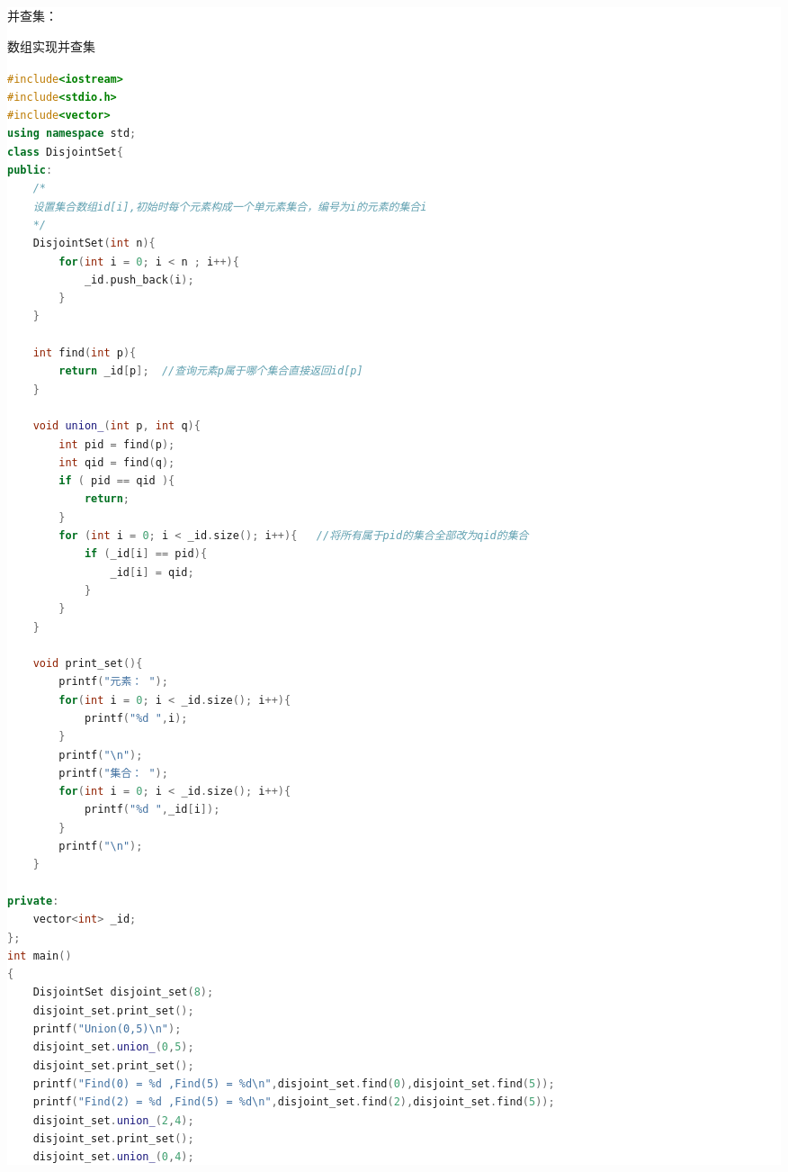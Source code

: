 并查集：

数组实现并查集

```C++
#include<iostream>
#include<stdio.h>
#include<vector>
using namespace std;
class DisjointSet{
public:
    /*
    设置集合数组id[i],初始时每个元素构成一个单元素集合，编号为i的元素的集合i
    */
    DisjointSet(int n){
        for(int i = 0; i < n ; i++){
            _id.push_back(i);
        }
    } 

    int find(int p){
        return _id[p];  //查询元素p属于哪个集合直接返回id[p]
    }

    void union_(int p, int q){
        int pid = find(p);
        int qid = find(q);
        if ( pid == qid ){
            return;
        }
        for (int i = 0; i < _id.size(); i++){   //将所有属于pid的集合全部改为qid的集合
            if (_id[i] == pid){
                _id[i] = qid;
            }
        } 
    }

    void print_set(){
        printf("元素： ");
        for(int i = 0; i < _id.size(); i++){
            printf("%d ",i);
        }
        printf("\n");
        printf("集合： ");
        for(int i = 0; i < _id.size(); i++){
            printf("%d ",_id[i]);
        }
        printf("\n");
    }

private:
    vector<int> _id;
};
int main()
{
    DisjointSet disjoint_set(8);
    disjoint_set.print_set();
    printf("Union(0,5)\n");
    disjoint_set.union_(0,5);
    disjoint_set.print_set();
    printf("Find(0) = %d ,Find(5) = %d\n",disjoint_set.find(0),disjoint_set.find(5));
    printf("Find(2) = %d ,Find(5) = %d\n",disjoint_set.find(2),disjoint_set.find(5));
    disjoint_set.union_(2,4);
    disjoint_set.print_set();
    disjoint_set.union_(0,4);
```